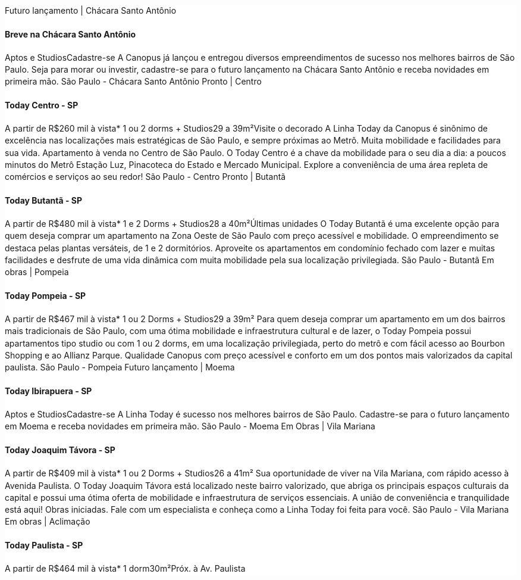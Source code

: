 Futuro lançamento | Chácara Santo Antônio
#### Breve na Chácara Santo Antônio
Aptos e StudiosCadastre-se
A Canopus já lançou e entregou diversos empreendimentos de sucesso nos melhores bairros de São Paulo. Seja para morar ou investir, cadastre-se para o futuro lançamento na Chácara Santo Antônio e receba novidades em primeira mão.
São Paulo - Chácara Santo Antônio
Pronto | Centro
#### Today Centro - SP
A partir de R$260 mil à vista*
1 ou 2 dorms + Studios29 a 39m²Visite o decorado
A Linha Today da Canopus é sinônimo de excelência nas localizações mais estratégicas de São Paulo, e sempre próximas ao Metrô. Muita mobilidade e facilidades para sua vida. Apartamento à venda no Centro de São Paulo. O Today Centro é a chave da mobilidade para o seu dia a dia: a poucos minutos do Metrô Estação Luz, Pinacoteca do Estado e Mercado Municipal. Explore a conveniência de uma área repleta de comércios e serviços ao seu redor!
São Paulo - Centro
Pronto | Butantã
#### Today Butantã - SP
A partir de R$480 mil à vista*
1 e 2 Dorms + Studios28 a 40m²Últimas unidades
O Today Butantã é uma excelente opção para quem deseja comprar um apartamento na Zona Oeste de São Paulo com preço acessível e mobilidade. O empreendimento se destaca pelas plantas versáteis, de 1 e 2 dormitórios. Aproveite os apartamentos em condomínio fechado com lazer e muitas facilidades e desfrute de uma vida dinâmica com muita mobilidade pela sua localização privilegiada.
São Paulo - Butantã
Em obras | Pompeia
#### Today Pompeia - SP
A partir de R$467 mil à vista*
1 ou 2 Dorms + Studios29 a 39m²
Para quem deseja comprar um apartamento em um dos bairros mais tradicionais de São Paulo, com uma ótima mobilidade e infraestrutura cultural e de lazer, o Today Pompeia possui apartamentos tipo studio ou com 1 ou 2 dorms, em uma localização privilegiada, perto do metrô e com fácil acesso ao Bourbon Shopping e ao Allianz Parque. Qualidade Canopus com preço acessível e conforto em um dos pontos mais valorizados da capital paulista.
São Paulo - Pompeia
Futuro lançamento | Moema
#### Today Ibirapuera - SP
Aptos e StudiosCadastre-se
A Linha Today é sucesso nos melhores bairros de São Paulo. Cadastre-se para o futuro lançamento em Moema e receba novidades em primeira mão.
São Paulo - Moema
Em Obras | Vila Mariana
#### Today Joaquim Távora - SP
A partir de R$409 mil à vista*
1 ou 2 Dorms + Studios26 a 41m²
Sua oportunidade de viver na Vila Mariana, com rápido acesso à Avenida Paulista. O Today Joaquim Távora está localizado neste bairro valorizado, que abriga os principais espaços culturais da capital e possui uma ótima oferta de mobilidade e infraestrutura de serviços essenciais. A união de conveniência e tranquilidade está aqui! Obras iniciadas. Fale com um especialista e conheça como a Linha Today foi feita para você.
São Paulo - Vila Mariana
Em obras | Aclimação
#### Today Paulista - SP
A partir de R$464 mil à vista*
1 dorm30m²Próx. à Av. Paulista